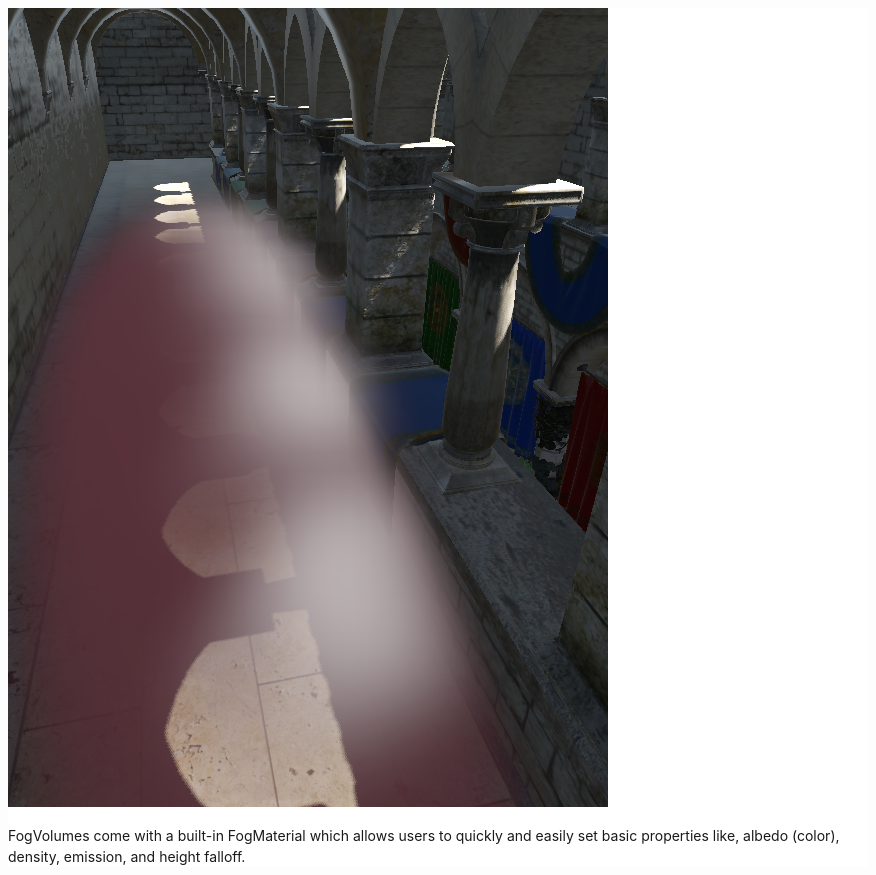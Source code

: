 ![Less detailed light shafts at default settings](/storage/app/media/4.0/Fog%20Volumes/Screenshot%20from%202022-06-30%2023-15-12.png)

FogVolumes come with a built-in FogMaterial which allows users to quickly and easily set basic properties like, albedo (color), density, emission, and height falloff.
